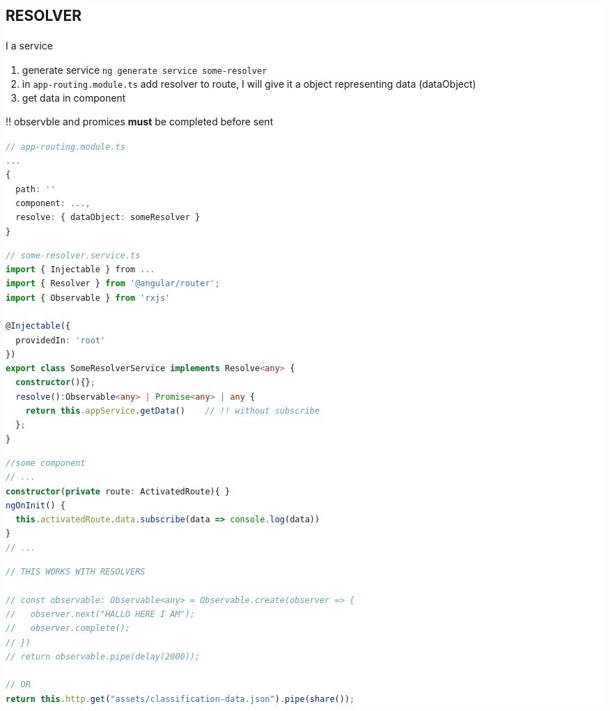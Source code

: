 ## RESOLVER
I a service
1) generate service `ng generate service some-resolver`
2) in `app-routing.module.ts` add resolver to route, I will give it a object representing data (dataObject)
3) get data in component


!! observble and promices **must** be completed before sent


```ts
// app-routing.module.ts
...
{
  path: ''
  component: ...,
  resolve: { dataObject: someResolver }
}
```
```ts
// some-resolver.service.ts
import { Injectable } from ...
import { Resolver } from '@angular/router';
import { Observable } from 'rxjs'

@Injectable({
  providedIn: 'root'
})
export class SomeResolverService implements Resolve<any> {
  constructor(){};
  resolve():Observable<any> | Promise<any> | any {
    return this.appService.getData()    // !! without subscribe
  };
}
```

```ts
//some component
// ...
constructor(private route: ActivatedRoute){ }
ngOnInit() {
  this.activatedRoute.data.subscribe(data => console.log(data))
}
// ...
```

```ts
// THIS WORKS WITH RESOLVERS

// const observable: Observable<any> = Observable.create(observer => {
//   observer.next("HALLO HERE I AM");
//   observer.complete();
// })
// return observable.pipe(delay(2000));

// OR
return this.http.get("assets/classification-data.json").pipe(share());
```
